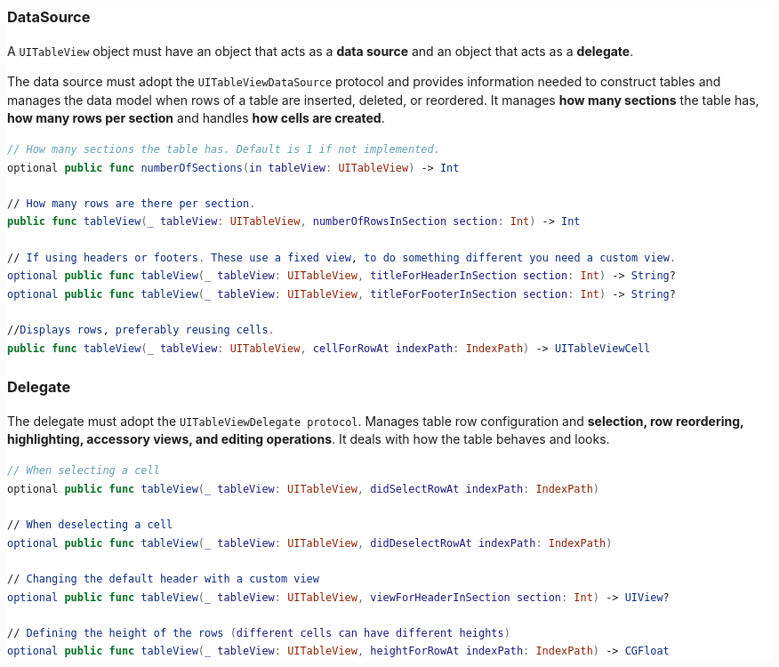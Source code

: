 

### DataSource

A `UITableView` object must have an object that acts as a **data source** and an object that acts as a **delegate**.  

The data source must adopt the `UITableViewDataSource` protocol and provides information needed to construct tables and manages the data model when rows of a table are inserted, deleted, or reordered. It manages **how many sections** the table has, **how many rows per section** and handles **how cells are created**.



```swift
// How many sections the table has. Default is 1 if not implemented.
optional public func numberOfSections(in tableView: UITableView) -> Int

// How many rows are there per section.
public func tableView(_ tableView: UITableView, numberOfRowsInSection section: Int) -> Int

// If using headers or footers. These use a fixed view, to do something different you need a custom view.
optional public func tableView(_ tableView: UITableView, titleForHeaderInSection section: Int) -> String?
optional public func tableView(_ tableView: UITableView, titleForFooterInSection section: Int) -> String?

//Displays rows, preferably reusing cells.
public func tableView(_ tableView: UITableView, cellForRowAt indexPath: IndexPath) -> UITableViewCell
```



### Delegate

The delegate must adopt the `UITableViewDelegate protocol`. Manages table row configuration and **selection, row reordering, highlighting, accessory views, and editing operations**. It deals with how the table behaves and looks.



```swift
// When selecting a cell
optional public func tableView(_ tableView: UITableView, didSelectRowAt indexPath: IndexPath)

// When deselecting a cell
optional public func tableView(_ tableView: UITableView, didDeselectRowAt indexPath: IndexPath)

// Changing the default header with a custom view
optional public func tableView(_ tableView: UITableView, viewForHeaderInSection section: Int) -> UIView?

// Defining the height of the rows (different cells can have different heights)
optional public func tableView(_ tableView: UITableView, heightForRowAt indexPath: IndexPath) -> CGFloat
```
